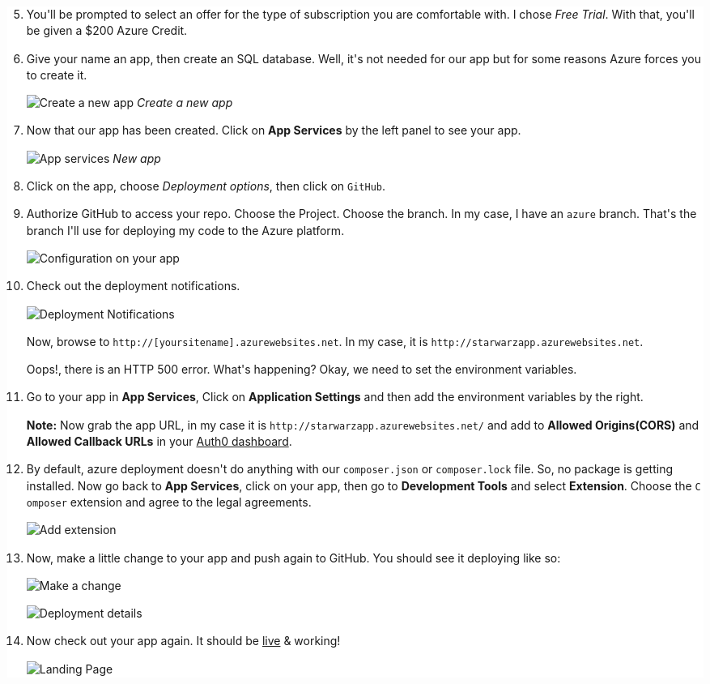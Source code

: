 5. You'll be prompted to select an offer for the type of subscription you are comfortable with. I chose *Free Trial*. With that, you'll be given a $200 Azure Credit.
6. Give your name an app, then create an SQL database. Well, it's not needed for our app but for some reasons Azure forces you to create it.

    ![Create a new app](https://cdn2.auth0.com/blog/ultimateguidems/createnewapp.png)
    _Create a new app_

7. Now that our app has been created. Click on **App Services** by the left panel to see your app.

    ![App services](https://cdn2.auth0.com/blog/ultimateguidems/appservices.png)
    _New app_

8. Click on the app, choose *Deployment options*, then click on `GitHub`. 
9. Authorize GitHub to access your repo. Choose the Project. Choose the branch. In my case, I have an `azure` branch. That's the branch I'll use for deploying my code to the Azure platform.

    ![Configuration on your app](https://cdn2.auth0.com/blog/ultimateguidems/configuration.png)

10. Check out the deployment notifications.

    ![Deployment Notifications](https://cdn2.auth0.com/blog/ultimateguidems/deployment_notifications.png)

    Now, browse to `http://[yoursitename].azurewebsites.net`. In my case, it is `http://starwarzapp.azurewebsites.net`.

    Oops!, there is an HTTP 500 error. What's happening? Okay, we need to set the environment variables.

11. Go to your app in **App Services**, Click on **Application Settings** and then add the environment variables by the right.

    **Note:** Now grab the app URL, in my case it is `http://starwarzapp.azurewebsites.net/` and add to **Allowed Origins(CORS)** and **Allowed Callback URLs** in your [Auth0 dashboard](https://manage.auth0.com).

12. By default, azure deployment doesn't do anything with our `composer.json` or `composer.lock` file. So, no package is getting installed. Now go back to **App Services**, click on your app, then go to **Development Tools** and select **Extension**. Choose the `Composer` extension and agree to the legal agreements.

    ![Add extension](https://cdn2.auth0.com/blog/ultimateguidems/addextension.png)

13. Now, make a little change to your app and push again to GitHub. You should see it deploying like so: 

    ![Make a change](https://cdn2.auth0.com/blog/ultimateguidems/make_a_change.png)

    ![Deployment details](https://cdn2.auth0.com/blog/ultimateguidems/deploymentdetails.png)

14. Now check out your app again. It should be [live](http://starwarzapp.azurewebsites.net) & working! 

    ![Landing Page](https://cdn2.auth0.com/blog/ultimateguidems/landingpage.png)
